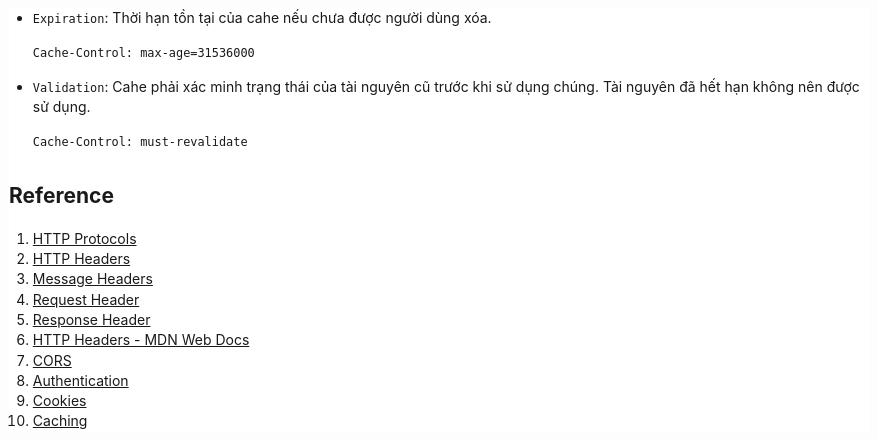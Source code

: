 - `Expiration`: Thời hạn tồn tại của cahe nếu chưa được người dùng xóa.

    ```
    Cache-Control: max-age=31536000
    ```

- `Validation`:  Cahe phải xác minh trạng thái của tài nguyên cũ trước khi sử dụng chúng. Tài nguyên đã hết hạn không nên được sử dụng.

    ```
    Cache-Control: must-revalidate
    ```

## Reference

1. [HTTP Protocols](https://www.w3.org/Protocols/rfc2616/rfc2616-sec5.html)
2. [HTTP Headers](https://developer.mozilla.org/en-US/docs/Web/HTTP/Headers)
3. [Message Headers](https://www.iana.org/assignments/message-headers/message-headers.xhtml#perm-headers)
4. [Request Header](https://developer.mozilla.org/en-US/docs/Glossary/Request_header)
5. [Response Header](https://developer.mozilla.org/en-US/docs/Glossary/Response_header)
6. [HTTP Headers - MDN Web Docs](https://developer.mozilla.org/en-US/docs/Web/HTTP/Headers)
7. [CORS](https://developer.mozilla.org/en-US/docs/Web/HTTP/CORS)
8. [Authentication](https://developer.mozilla.org/en-US/docs/Web/HTTP/Authentication)
9. [Cookies](https://developer.mozilla.org/en-US/docs/Web/HTTP/Cookies)
10. [Caching](https://developer.mozilla.org/en-US/docs/Web/HTTP/Caching)
